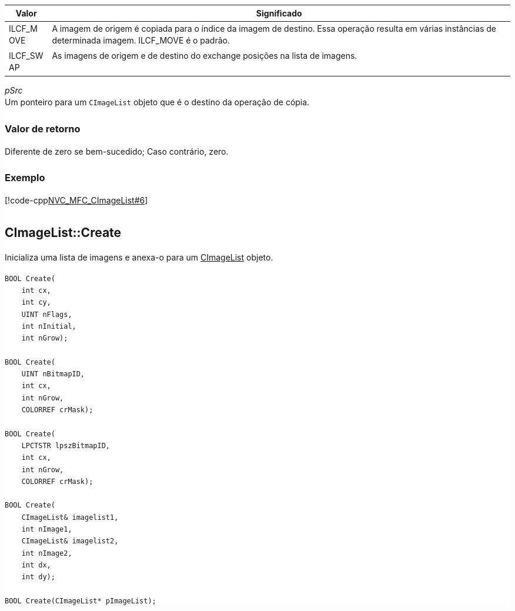 |Valor|Significado|
|-----------|-------------|
|ILCF_MOVE|A imagem de origem é copiada para o índice da imagem de destino. Essa operação resulta em várias instâncias de determinada imagem. ILCF_MOVE é o padrão.|
|ILCF_SWAP|As imagens de origem e de destino do exchange posições na lista de imagens.|

*pSrc*<br/>
Um ponteiro para um `CImageList` objeto que é o destino da operação de cópia.

### <a name="return-value"></a>Valor de retorno

Diferente de zero se bem-sucedido; Caso contrário, zero.

### <a name="example"></a>Exemplo

[!code-cpp[NVC_MFC_CImageList#6](../../mfc/reference/codesnippet/cpp/cimagelist-class_4.cpp)]

##  <a name="create"></a>  CImageList::Create

Inicializa uma lista de imagens e anexa-o para um [CImageList](../../mfc/reference/cimagelist-class.md) objeto.

```
BOOL Create(
    int cx,
    int cy,
    UINT nFlags,
    int nInitial,
    int nGrow);

BOOL Create(
    UINT nBitmapID,
    int cx,
    int nGrow,
    COLORREF crMask);

BOOL Create(
    LPCTSTR lpszBitmapID,
    int cx,
    int nGrow,
    COLORREF crMask);

BOOL Create(
    CImageList& imagelist1,
    int nImage1,
    CImageList& imagelist2,
    int nImage2,
    int dx,
    int dy);

BOOL Create(CImageList* pImageList);
```
